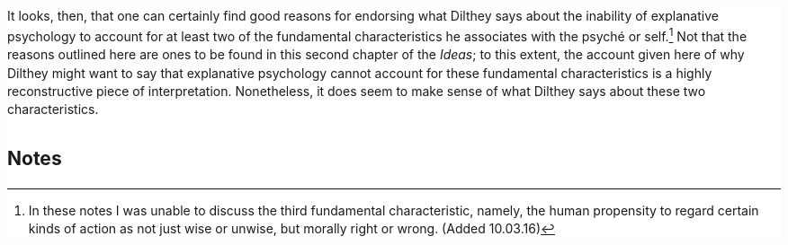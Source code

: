 It looks, then, that one can certainly find good reasons for endorsing what Dilthey says about the inability of explanative psychology to account for at least two of the fundamental characteristics he associates with the psyché or self.[^13] Not that the reasons outlined here are ones to be found in this second chapter of the _Ideas_; to this extent, the account given here of why Dilthey might want to say that explanative psychology cannot account for these fundamental characteristics is a highly reconstructive piece of interpretation. Nonetheless, it does seem to make sense of what Dilthey says about these two characteristics. 

## Notes 

[^1]: Drobisch described Herbart as the Copernicus of psychology and said that we were still waiting for its Newton—see Sachs-Hombach, S.86-87. 

[^2]: Kant, _Critique of Pure Reason_, B xiv-xv. 

[^3]: See van Gelder, Tim, “What might Cognition be, if not Computation?,” _Journal of Philosophy_, Vol. 91, No.7, July, 1996, pp.345-381, esp. p.380. 

[^4]: See Aristotle, _Nichomacean Ethics_, Bk I, Ch.3, 1094b7-28. 

[^5]: See the dedication to Count Paul Yorck von Wartenburg with which Dilthey prefaces his _Einleitung in die Geisteswissenschaften_, GS I, S.ix. 

[^6]: Of course, one and the same object can be studied by different disciplines: John Howard can be studied by the physicist, for he is a material object. He can also be studied by the physiologist, for he is a living being. And he can studied by the psychologist, political scientist and the historian, all of whom Dilthey regards as engaged in a particular form of human study, i.e., Geisteswissenschaft. 

[^7]: It means “a binding, tying together, entwining, connecting.” 

[^8]: In other words, its influence is hidden and thus what one might call ideological. Descriptive psychology, it seems, has something of the character of ideology critique: its role is to control the hidden influence of one’s tradition and culture by making this potential influence out into the open. 

[^9]: Dilthey uses an example which was to form the topic of much discussion by psychologists and phenomenological philosophers in the late nineteenth century, from Brentano through to Husserl: the perception of temporally extended entities like melodies. 

[^10]: Note that this picture is enjoying a revival these day, in the celebration of non-linear dynamics, or chaos theory, as it is more popularly known, fractal geometry, systems theory and the like. Particularly amazing about this revival is the way it portrays itself as long-haired, warm and cuddly, unlike bad old mechanistic physics of the Newtonian and even Einsteinian kind. Thereby it obscures its fundamental affinity with the older kind of physics. 

[^11]: Characteristic of such thinkers was the tendency already noted to assume that the development of the individual conscious being, i.e., ontogenesis, was structurally identical with the development of the larger society and culture, i.e., phylogenesis. 

[^12]: Dilthey goes on to say, “Daher stellte ich zu einer Zeit, in welcher diese Grenzen der erklärenden Psychologie noch schroffer als heute hervortraten, ihr den Begriff einer Realpsychologie gegenüber.” (S.156) The time Dilthey is speaking of is 1865. 

[^13]: In these notes I was unable to discuss the third fundamental characteristic, namely, the human propensity to regard certain kinds of action as not just wise or unwise, but morally right or wrong. (Added 10.03.16)

